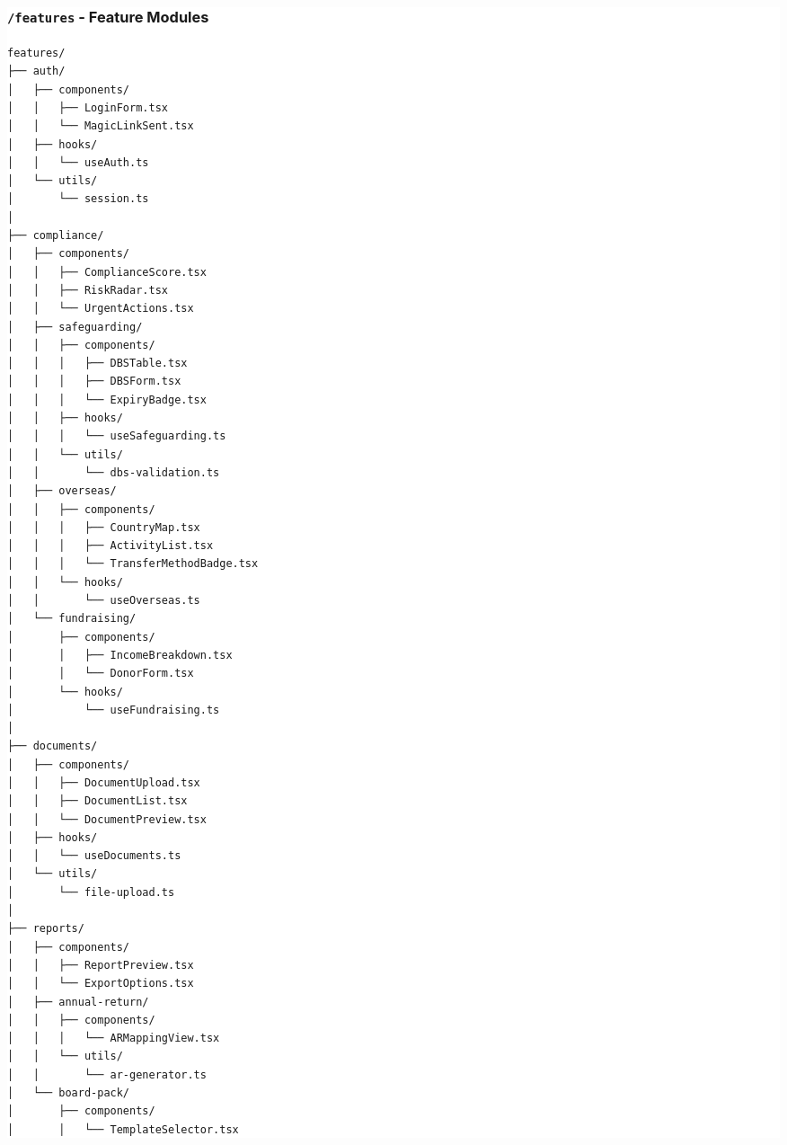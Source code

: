 ### `/features` - Feature Modules

```
features/
├── auth/
│   ├── components/
│   │   ├── LoginForm.tsx
│   │   └── MagicLinkSent.tsx
│   ├── hooks/
│   │   └── useAuth.ts
│   └── utils/
│       └── session.ts
│
├── compliance/
│   ├── components/
│   │   ├── ComplianceScore.tsx
│   │   ├── RiskRadar.tsx
│   │   └── UrgentActions.tsx
│   ├── safeguarding/
│   │   ├── components/
│   │   │   ├── DBSTable.tsx
│   │   │   ├── DBSForm.tsx
│   │   │   └── ExpiryBadge.tsx
│   │   ├── hooks/
│   │   │   └── useSafeguarding.ts
│   │   └── utils/
│   │       └── dbs-validation.ts
│   ├── overseas/
│   │   ├── components/
│   │   │   ├── CountryMap.tsx
│   │   │   ├── ActivityList.tsx
│   │   │   └── TransferMethodBadge.tsx
│   │   └── hooks/
│   │       └── useOverseas.ts
│   └── fundraising/
│       ├── components/
│       │   ├── IncomeBreakdown.tsx
│       │   └── DonorForm.tsx
│       └── hooks/
│           └── useFundraising.ts
│
├── documents/
│   ├── components/
│   │   ├── DocumentUpload.tsx
│   │   ├── DocumentList.tsx
│   │   └── DocumentPreview.tsx
│   ├── hooks/
│   │   └── useDocuments.ts
│   └── utils/
│       └── file-upload.ts
│
├── reports/
│   ├── components/
│   │   ├── ReportPreview.tsx
│   │   └── ExportOptions.tsx
│   ├── annual-return/
│   │   ├── components/
│   │   │   └── ARMappingView.tsx
│   │   └── utils/
│   │       └── ar-generator.ts
│   └── board-pack/
│       ├── components/
│       │   └── TemplateSelector.tsx
```